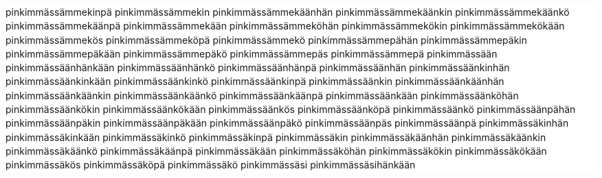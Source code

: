 pinkimmässämmekinpä
pinkimmässämmekin
pinkimmässämmekäänhän
pinkimmässämmekäänkin
pinkimmässämmekäänkö
pinkimmässämmekäänpä
pinkimmässämmekään
pinkimmässämmeköhän
pinkimmässämmekökin
pinkimmässämmekökään
pinkimmässämmekös
pinkimmässämmeköpä
pinkimmässämmekö
pinkimmässämmepähän
pinkimmässämmepäkin
pinkimmässämmepäkään
pinkimmässämmepäkö
pinkimmässämmepäs
pinkimmässämmepä
pinkimmässään
pinkimmässäänhänkään
pinkimmässäänhänkö
pinkimmässäänhänpä
pinkimmässäänhän
pinkimmässäänkinhän
pinkimmässäänkinkään
pinkimmässäänkinkö
pinkimmässäänkinpä
pinkimmässäänkin
pinkimmässäänkäänhän
pinkimmässäänkäänkin
pinkimmässäänkäänkö
pinkimmässäänkäänpä
pinkimmässäänkään
pinkimmässäänköhän
pinkimmässäänkökin
pinkimmässäänkökään
pinkimmässäänkös
pinkimmässäänköpä
pinkimmässäänkö
pinkimmässäänpähän
pinkimmässäänpäkin
pinkimmässäänpäkään
pinkimmässäänpäkö
pinkimmässäänpäs
pinkimmässäänpä
pinkimmässäkinhän
pinkimmässäkinkään
pinkimmässäkinkö
pinkimmässäkinpä
pinkimmässäkin
pinkimmässäkäänhän
pinkimmässäkäänkin
pinkimmässäkäänkö
pinkimmässäkäänpä
pinkimmässäkään
pinkimmässäköhän
pinkimmässäkökin
pinkimmässäkökään
pinkimmässäkös
pinkimmässäköpä
pinkimmässäkö
pinkimmässäsi
pinkimmässäsihänkään